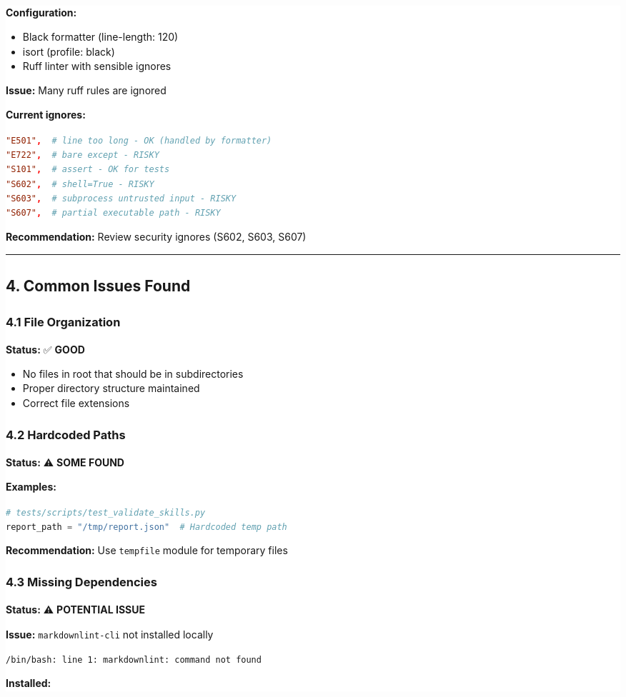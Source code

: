 **Configuration:**

- Black formatter (line-length: 120)
- isort (profile: black)
- Ruff linter with sensible ignores

**Issue:** Many ruff rules are ignored

**Current ignores:**

```toml
"E501",  # line too long - OK (handled by formatter)
"E722",  # bare except - RISKY
"S101",  # assert - OK for tests
"S602",  # shell=True - RISKY
"S603",  # subprocess untrusted input - RISKY
"S607",  # partial executable path - RISKY
```

**Recommendation:** Review security ignores (S602, S603, S607)

---

## 4. Common Issues Found

### 4.1 File Organization

**Status:** ✅ **GOOD**

- No files in root that should be in subdirectories
- Proper directory structure maintained
- Correct file extensions

### 4.2 Hardcoded Paths

**Status:** ⚠️ **SOME FOUND**

**Examples:**

```python
# tests/scripts/test_validate_skills.py
report_path = "/tmp/report.json"  # Hardcoded temp path
```

**Recommendation:** Use `tempfile` module for temporary files

### 4.3 Missing Dependencies

**Status:** ⚠️ **POTENTIAL ISSUE**

**Issue:** `markdownlint-cli` not installed locally

```
/bin/bash: line 1: markdownlint: command not found
```

**Installed:**
